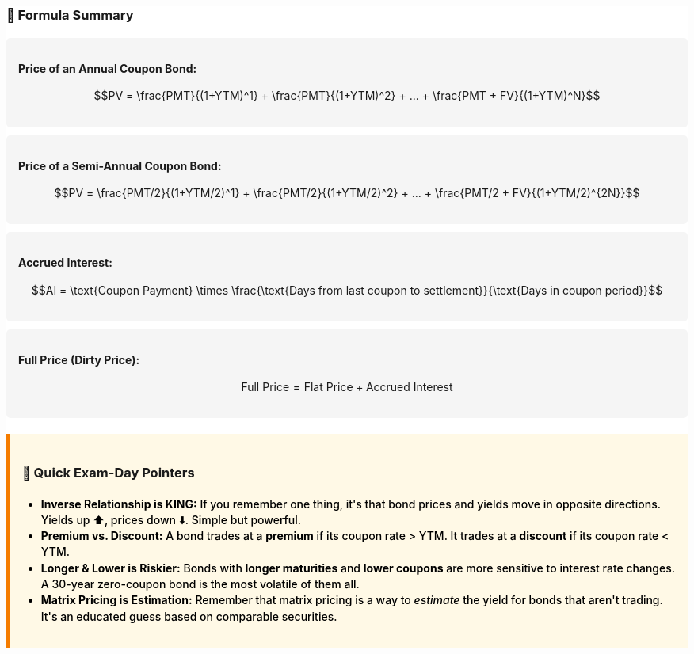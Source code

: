 ### 🧪 Formula Summary

<div style="background-color: #F5F5F5; padding: 15px; border-radius: 5px; margin: 10px 0;">

**Price of an Annual Coupon Bond:**

$$PV = \frac{PMT}{(1+YTM)^1} + \frac{PMT}{(1+YTM)^2} + ... + \frac{PMT + FV}{(1+YTM)^N}$$

</div>

<div style="background-color: #F5F5F5; padding: 15px; border-radius: 5px; margin: 10px 0;">

**Price of a Semi-Annual Coupon Bond:**

$$PV = \frac{PMT/2}{(1+YTM/2)^1} + \frac{PMT/2}{(1+YTM/2)^2} + ... + \frac{PMT/2 + FV}{(1+YTM/2)^{2N}}$$

</div>

<div style="background-color: #F5F5F5; padding: 15px; border-radius: 5px; margin: 10px 0;">

**Accrued Interest:**

$$AI = \text{Coupon Payment} \times \frac{\text{Days from last coupon to settlement}}{\text{Days in coupon period}}$$

</div>

<div style="background-color: #F5F5F5; padding: 15px; border-radius: 5px; margin: 10px 0;">

**Full Price (Dirty Price):**

$$\text{Full Price} = \text{Flat Price} + \text{Accrued Interest}$$

</div>

<div style="background-color: #FFF9E6; border-left: 5px solid #F57C00; padding: 15px; margin: 20px 0;">

### 🎯 Quick Exam-Day Pointers

<div style="color: #000000; font-weight: 500;">

* **Inverse Relationship is KING:** If you remember one thing, it's that bond prices and yields move in opposite directions. Yields up ⬆️, prices down ⬇️. Simple but powerful.
* **Premium vs. Discount:** A bond trades at a **premium** if its coupon rate > YTM. It trades at a **discount** if its coupon rate < YTM.
* **Longer & Lower is Riskier:** Bonds with **longer maturities** and **lower coupons** are more sensitive to interest rate changes. A 30-year zero-coupon bond is the most volatile of them all.
* **Matrix Pricing is Estimation:** Remember that matrix pricing is a way to *estimate* the yield for bonds that aren't trading. It's an educated guess based on comparable securities.

</div>
</div>
